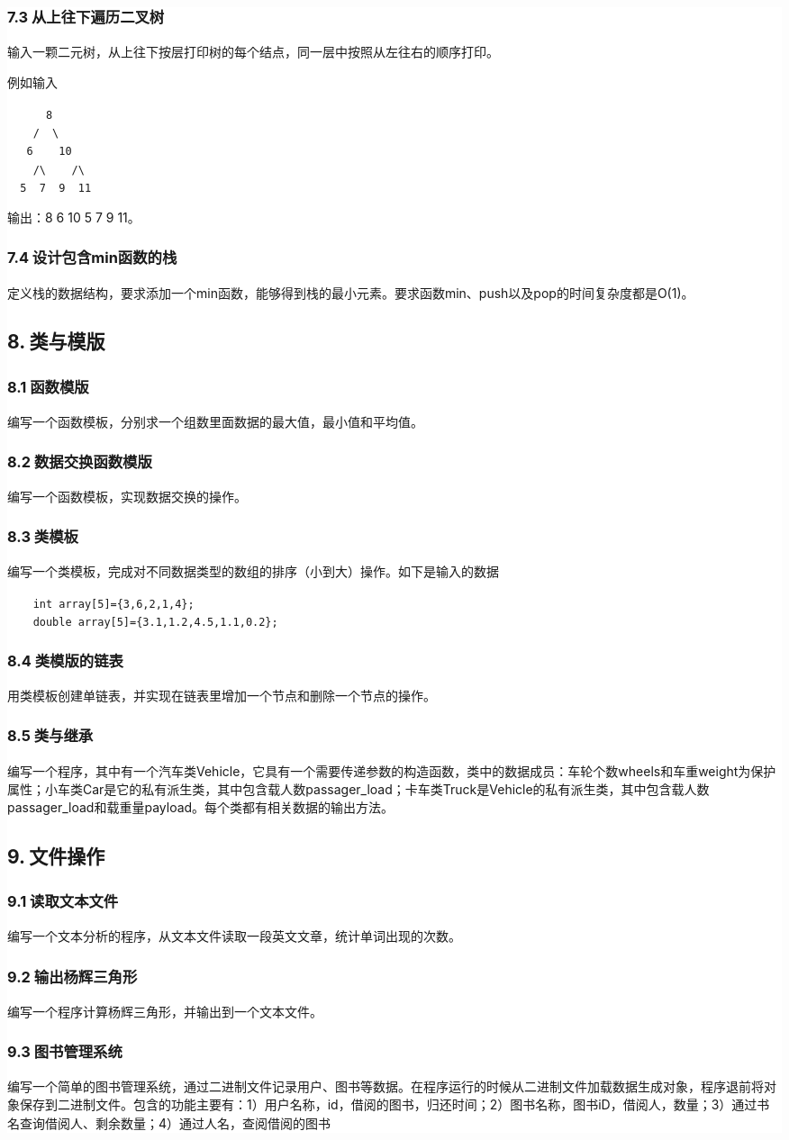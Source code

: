 
### 7.3 从上往下遍历二叉树
输入一颗二元树，从上往下按层打印树的每个结点，同一层中按照从左往右的顺序打印。 

例如输入
```
      8
    /  \
   6    10
    /\    /\
  5  7  9  11
```
输出：8   6   10   5   7   9   11。


### 7.4 设计包含min函数的栈

定义栈的数据结构，要求添加一个min函数，能够得到栈的最小元素。要求函数min、push以及pop的时间复杂度都是O(1)。 



## 8. 类与模版

### 8.1 函数模版
编写一个函数模板，分别求一个组数里面数据的最大值，最小值和平均值。

### 8.2 数据交换函数模版
编写一个函数模板，实现数据交换的操作。

### 8.3 类模板
编写一个类模板，完成对不同数据类型的数组的排序（小到大）操作。如下是输入的数据
```
    int array[5]={3,6,2,1,4};
    double array[5]={3.1,1.2,4.5,1.1,0.2};
```

### 8.4 类模版的链表
用类模板创建单链表，并实现在链表里增加一个节点和删除一个节点的操作。


### 8.5 类与继承
编写一个程序，其中有一个汽车类Vehicle，它具有一个需要传递参数的构造函数，类中的数据成员：车轮个数wheels和车重weight为保护属性；小车类Car是它的私有派生类，其中包含载人数passager_load；卡车类Truck是Vehicle的私有派生类，其中包含载人数passager_load和载重量payload。每个类都有相关数据的输出方法。



## 9. 文件操作
### 9.1 读取文本文件
编写一个文本分析的程序，从文本文件读取一段英文文章，统计单词出现的次数。

### 9.2 输出杨辉三角形
编写一个程序计算杨辉三角形，并输出到一个文本文件。

### 9.3 图书管理系统
编写一个简单的图书管理系统，通过二进制文件记录用户、图书等数据。在程序运行的时候从二进制文件加载数据生成对象，程序退前将对象保存到二进制文件。包含的功能主要有：1）用户名称，id，借阅的图书，归还时间；2）图书名称，图书iD，借阅人，数量；3）通过书名查询借阅人、剩余数量；4）通过人名，查阅借阅的图书